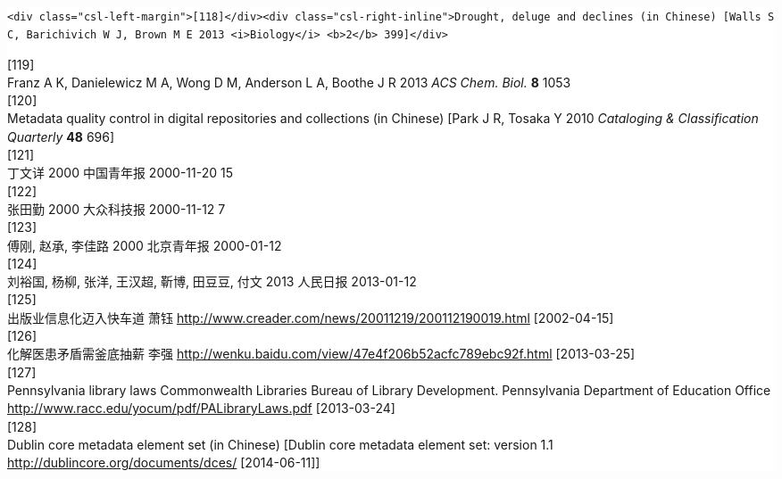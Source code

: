     <div class="csl-left-margin">[118]</div><div class="csl-right-inline">Drought, deluge and declines (in Chinese) [Walls S C, Barichivich W J, Brown M E 2013 <i>Biology</i> <b>2</b> 399]</div>
  </div>
  <div class="csl-entry">
    <div class="csl-left-margin">[119]</div><div class="csl-right-inline">Franz A K, Danielewicz M A, Wong D M, Anderson L A, Boothe J R 2013 <i>ACS Chem. Biol.</i> <b>8</b> 1053</div>
  </div>
  <div class="csl-entry">
    <div class="csl-left-margin">[120]</div><div class="csl-right-inline">Metadata quality control in digital repositories and collections (in Chinese) [Park J R, Tosaka Y 2010 <i>Cataloging &#38; Classification Quarterly</i> <b>48</b> 696]</div>
  </div>
  <div class="csl-entry">
    <div class="csl-left-margin">[121]</div><div class="csl-right-inline">丁文详 2000 中国青年报 2000-11-20 15</div>
  </div>
  <div class="csl-entry">
    <div class="csl-left-margin">[122]</div><div class="csl-right-inline">张田勤 2000 大众科技报 2000-11-12 7</div>
  </div>
  <div class="csl-entry">
    <div class="csl-left-margin">[123]</div><div class="csl-right-inline">傅刚, 赵承, 李佳路 2000 北京青年报 2000-01-12</div>
  </div>
  <div class="csl-entry">
    <div class="csl-left-margin">[124]</div><div class="csl-right-inline">刘裕国, 杨柳, 张洋, 王汉超, 靳博, 田豆豆, 付文 2013 人民日报 2013-01-12</div>
  </div>
  <div class="csl-entry">
    <div class="csl-left-margin">[125]</div><div class="csl-right-inline">出版业信息化迈入快车道 萧钰 <a href="http://www.creader.com/news/20011219/200112190019.html">http://www.creader.com/news/20011219/200112190019.html</a> [2002-04-15]</div>
  </div>
  <div class="csl-entry">
    <div class="csl-left-margin">[126]</div><div class="csl-right-inline">化解医患矛盾需釜底抽薪 李强 <a href="http://wenku.baidu.com/view/47e4f206b52acfc789ebc92f.html">http://wenku.baidu.com/view/47e4f206b52acfc789ebc92f.html</a> [2013-03-25]</div>
  </div>
  <div class="csl-entry">
    <div class="csl-left-margin">[127]</div><div class="csl-right-inline">Pennsylvania library laws Commonwealth Libraries Bureau of Library Development. Pennsylvania Department of Education Office <a href="http://www.racc.edu/yocum/pdf/PALibraryLaws.pdf">http://www.racc.edu/yocum/pdf/PALibraryLaws.pdf</a> [2013-03-24]</div>
  </div>
  <div class="csl-entry">
    <div class="csl-left-margin">[128]</div><div class="csl-right-inline">Dublin core metadata element set (in Chinese) [Dublin core metadata element set: version 1.1 <a href="http://dublincore.org/documents/dces/">http://dublincore.org/documents/dces/</a> [2014-06-11]]</div>
  </div>
</div>
